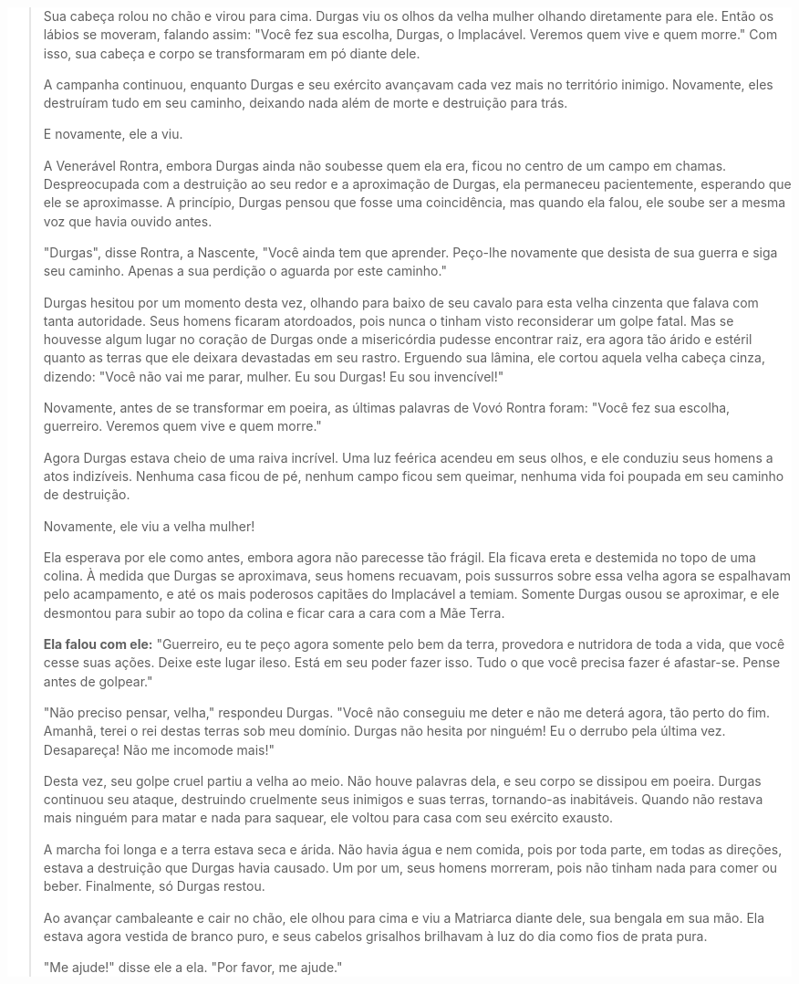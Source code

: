 > Sua cabeça rolou no chão e virou para cima. Durgas viu os olhos da velha mulher olhando diretamente para ele. Então os lábios se moveram, falando assim: "Você fez sua escolha, Durgas, o Implacável. Veremos quem vive e quem morre." Com isso, sua cabeça e corpo se transformaram em pó diante dele.
> 
> A campanha continuou, enquanto Durgas e seu exército avançavam cada vez mais no território inimigo. Novamente, eles destruíram tudo em seu caminho, deixando nada além de morte e destruição para trás.
> 
> E novamente, ele a viu.
> 
> A Venerável Rontra, embora Durgas ainda não soubesse quem ela era, ficou no centro de um campo em chamas. Despreocupada com a destruição ao seu redor e a aproximação de Durgas, ela permaneceu pacientemente, esperando que ele se aproximasse. A princípio, Durgas pensou que fosse uma coincidência, mas quando ela falou, ele soube ser a mesma voz que havia ouvido antes.
> 
> "Durgas", disse Rontra, a Nascente, "Você ainda tem que aprender. Peço-lhe novamente que desista de sua guerra e siga seu caminho. Apenas a sua perdição o aguarda por este caminho."
> 
> Durgas hesitou por um momento desta vez, olhando para baixo de seu cavalo para esta velha cinzenta que falava com tanta autoridade. Seus homens ficaram atordoados, pois nunca o tinham visto reconsiderar um golpe fatal. Mas se houvesse algum lugar no coração de Durgas onde a misericórdia pudesse encontrar raiz, era agora tão árido e estéril quanto as terras que ele deixara devastadas em seu rastro. Erguendo sua lâmina, ele cortou aquela velha cabeça cinza, dizendo: "Você não vai me parar, mulher. Eu sou Durgas! Eu sou invencível!"
> 
> Novamente, antes de se transformar em poeira, as últimas palavras de Vovó Rontra foram: "Você fez sua escolha, guerreiro. Veremos quem vive e quem morre."
> 
> Agora Durgas estava cheio de uma raiva incrível. Uma luz feérica acendeu em seus olhos, e ele conduziu seus homens a atos indizíveis. Nenhuma casa ficou de pé, nenhum campo ficou sem queimar, nenhuma vida foi poupada em seu caminho de destruição.
> 
> Novamente, ele viu a velha mulher!
> 
> Ela esperava por ele como antes, embora agora não parecesse tão frágil. Ela ficava ereta e destemida no topo de uma colina. À medida que Durgas se aproximava, seus homens recuavam, pois sussurros sobre essa velha agora se espalhavam pelo acampamento, e até os mais poderosos capitães do Implacável a temiam. Somente Durgas ousou se aproximar, e ele desmontou para subir ao topo da colina e ficar cara a cara com a Mãe Terra.
> 
> **Ela falou com ele:** "Guerreiro, eu te peço agora somente pelo bem da terra, provedora e nutridora de toda a vida, que você cesse suas ações. Deixe este lugar ileso. Está em seu poder fazer isso. Tudo o que você precisa fazer é afastar-se. Pense antes de golpear."
> 
> "Não preciso pensar, velha," respondeu Durgas. "Você não conseguiu me deter e não me deterá agora, tão perto do fim. Amanhã, terei o rei destas terras sob meu domínio. Durgas não hesita por ninguém! Eu o derrubo pela última vez. Desapareça! Não me incomode mais!"
> 
> Desta vez, seu golpe cruel partiu a velha ao meio. Não houve palavras dela, e seu corpo se dissipou em poeira. Durgas continuou seu ataque, destruindo cruelmente seus inimigos e suas terras, tornando-as inabitáveis. Quando não restava mais ninguém para matar e nada para saquear, ele voltou para casa com seu exército exausto.
> 
> A marcha foi longa e a terra estava seca e árida. Não havia água e nem comida, pois por toda parte, em todas as direções, estava a destruição que Durgas havia causado. Um por um, seus homens morreram, pois não tinham nada para comer ou beber. Finalmente, só Durgas restou.
> 
> Ao avançar cambaleante e cair no chão, ele olhou para cima e viu a Matriarca diante dele, sua bengala em sua mão. Ela estava agora vestida de branco puro, e seus cabelos grisalhos brilhavam à luz do dia como fios de prata pura.
> 
> "Me ajude!" disse ele a ela. "Por favor, me ajude."
> 